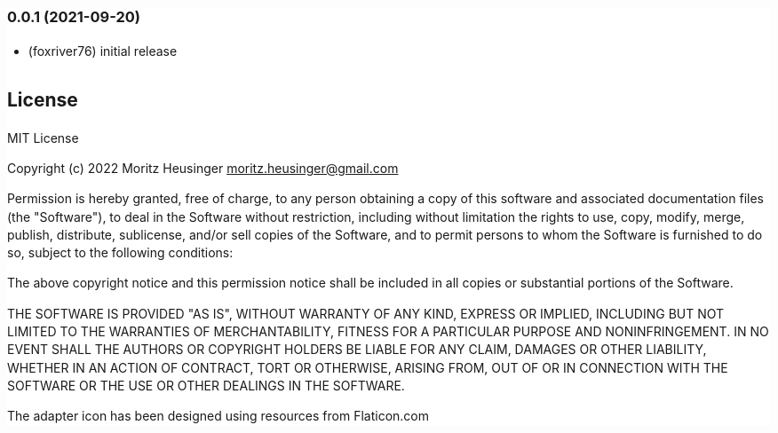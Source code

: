 ### 0.0.1 (2021-09-20)
* (foxriver76) initial release

## License
MIT License

Copyright (c) 2022 Moritz Heusinger <moritz.heusinger@gmail.com>

Permission is hereby granted, free of charge, to any person obtaining a copy
of this software and associated documentation files (the "Software"), to deal
in the Software without restriction, including without limitation the rights
to use, copy, modify, merge, publish, distribute, sublicense, and/or sell
copies of the Software, and to permit persons to whom the Software is
furnished to do so, subject to the following conditions:

The above copyright notice and this permission notice shall be included in all
copies or substantial portions of the Software.

THE SOFTWARE IS PROVIDED "AS IS", WITHOUT WARRANTY OF ANY KIND, EXPRESS OR
IMPLIED, INCLUDING BUT NOT LIMITED TO THE WARRANTIES OF MERCHANTABILITY,
FITNESS FOR A PARTICULAR PURPOSE AND NONINFRINGEMENT. IN NO EVENT SHALL THE
AUTHORS OR COPYRIGHT HOLDERS BE LIABLE FOR ANY CLAIM, DAMAGES OR OTHER
LIABILITY, WHETHER IN AN ACTION OF CONTRACT, TORT OR OTHERWISE, ARISING FROM,
OUT OF OR IN CONNECTION WITH THE SOFTWARE OR THE USE OR OTHER DEALINGS IN THE
SOFTWARE.

The adapter icon has been designed using resources from Flaticon.com